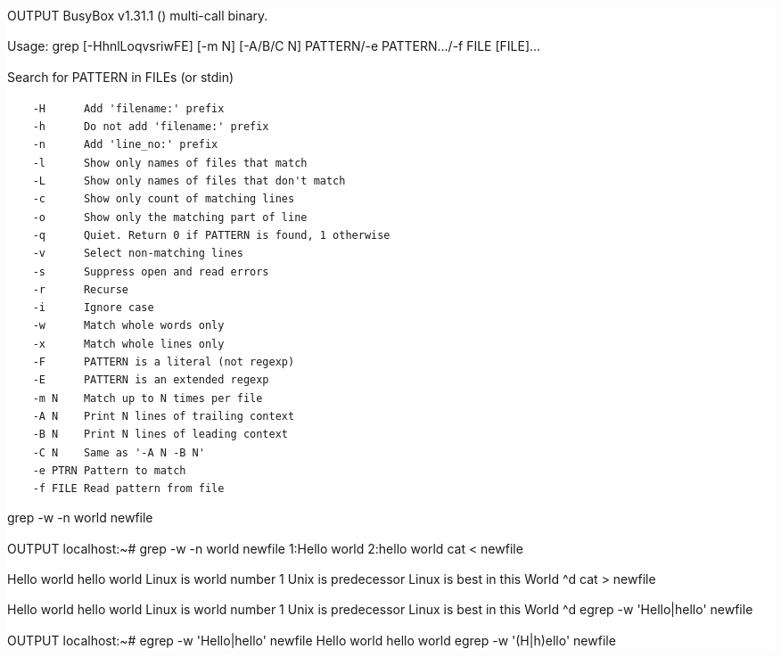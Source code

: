 OUTPUT
BusyBox v1.31.1 () multi-call binary.
 
Usage: grep [-HhnlLoqvsriwFE] [-m N] [-A/B/C N] PATTERN/-e PATTERN.../-f FILE [FILE]...
 
Search for PATTERN in FILEs (or stdin)
 
        -H      Add 'filename:' prefix
        -h      Do not add 'filename:' prefix
        -n      Add 'line_no:' prefix
        -l      Show only names of files that match
        -L      Show only names of files that don't match
        -c      Show only count of matching lines
        -o      Show only the matching part of line
        -q      Quiet. Return 0 if PATTERN is found, 1 otherwise
        -v      Select non-matching lines
        -s      Suppress open and read errors
        -r      Recurse
        -i      Ignore case
        -w      Match whole words only
        -x      Match whole lines only
        -F      PATTERN is a literal (not regexp)
        -E      PATTERN is an extended regexp
        -m N    Match up to N times per file
        -A N    Print N lines of trailing context
        -B N    Print N lines of leading context
        -C N    Same as '-A N -B N'
        -e PTRN Pattern to match
        -f FILE Read pattern from file
grep -w -n world newfile

OUTPUT
localhost:~# grep -w -n world newfile
1:Hello world
2:hello world
cat < newfile

Hello world
hello world
Linux is world number 1
Unix is predecessor
Linux is best in this World
^d
cat > newfile

Hello world
hello world
Linux is world number 1
Unix is predecessor
Linux is best in this World
^d
egrep -w 'Hello|hello' newfile

OUTPUT
localhost:~# egrep -w 'Hello|hello' newfile
Hello world
hello world
egrep -w '(H|h)ello' newfile
